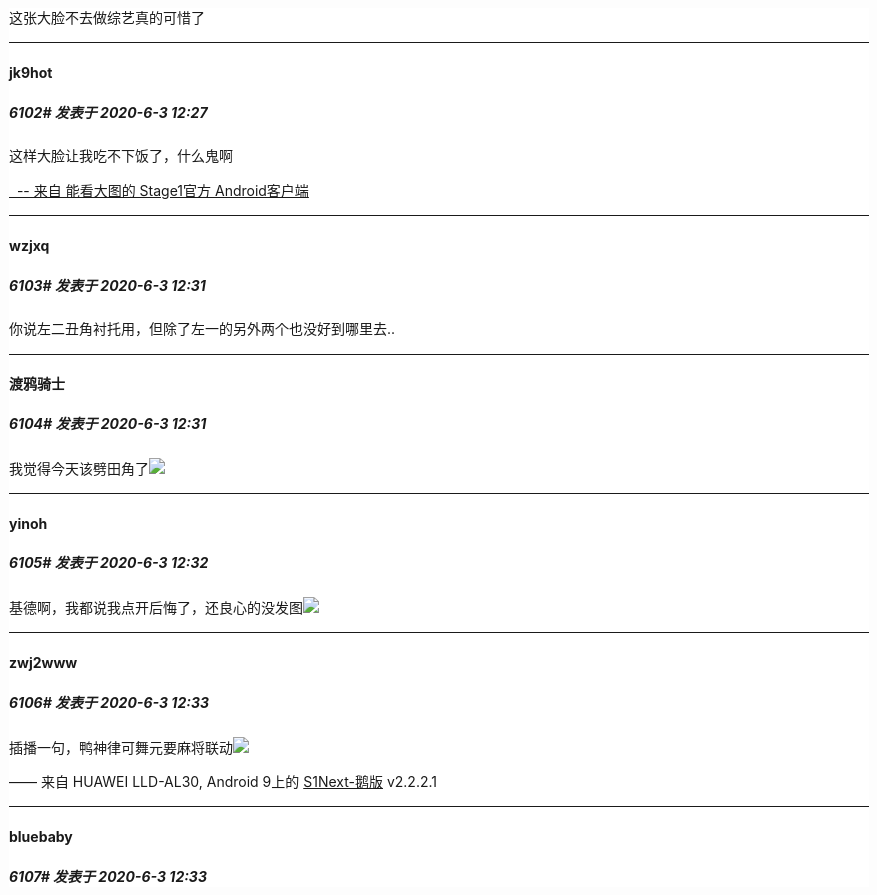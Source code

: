 
这张大脸不去做综艺真的可惜了


*****

####  jk9hot  
##### 6102#       发表于 2020-6-3 12:27


这样大脸让我吃不下饭了，什么鬼啊

[  -- 来自 能看大图的 Stage1官方 Android客户端](https://www.coolapk.com/apk/140634)


*****

####  wzjxq  
##### 6103#       发表于 2020-6-3 12:31


你说左二丑角衬托用，但除了左一的另外两个也没好到哪里去..


*****

####  渡鸦骑士  
##### 6104#       发表于 2020-6-3 12:31


我觉得今天该劈田角了<img src="https://static.saraba1st.com/image/smiley/face2017/068.png" referrerpolicy="no-referrer">


*****

####  yinoh  
##### 6105#       发表于 2020-6-3 12:32


基德啊，我都说我点开后悔了，还良心的没发图<img src="https://static.saraba1st.com/image/smiley/face2017/066.png" referrerpolicy="no-referrer">


*****

####  zwj2www  
##### 6106#       发表于 2020-6-3 12:33


插播一句，鸭神律可舞元要麻将联动<img src="https://static.saraba1st.com/image/smiley/face2017/036.png" referrerpolicy="no-referrer">

—— 来自 HUAWEI LLD-AL30, Android 9上的 [S1Next-鹅版](https://github.com/ykrank/S1-Next/releases) v2.2.2.1


*****

####  bluebaby  
##### 6107#       发表于 2020-6-3 12:33
